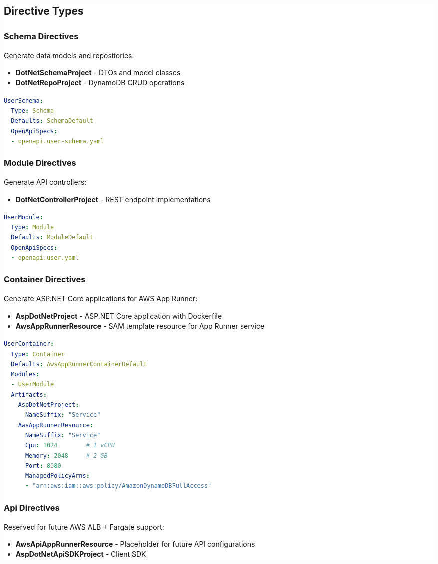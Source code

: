 ## Directive Types

### Schema Directives
Generate data models and repositories:
- **DotNetSchemaProject** - DTOs and model classes
- **DotNetRepoProject** - DynamoDB CRUD operations

```yaml
UserSchema:
  Type: Schema
  Defaults: SchemaDefault
  OpenApiSpecs:
  - openapi.user-schema.yaml
```

### Module Directives  
Generate API controllers:
- **DotNetControllerProject** - REST endpoint implementations

```yaml
UserModule:
  Type: Module
  Defaults: ModuleDefault
  OpenApiSpecs:
  - openapi.user.yaml
```

### Container Directives
Generate ASP.NET Core applications for AWS App Runner:
- **AspDotNetProject** - ASP.NET Core application with Dockerfile
- **AwsAppRunnerResource** - SAM template resource for App Runner service

```yaml
UserContainer:
  Type: Container
  Defaults: AwsAppRunnerContainerDefault
  Modules:
  - UserModule
  Artifacts:
    AspDotNetProject:
      NameSuffix: "Service"
    AwsAppRunnerResource:
      NameSuffix: "Service"
      Cpu: 1024        # 1 vCPU
      Memory: 2048     # 2 GB
      Port: 8080
      ManagedPolicyArns:
      - "arn:aws:iam::aws:policy/AmazonDynamoDBFullAccess"
```

### Api Directives
Reserved for future AWS ALB + Fargate support:
- **AwsApiAppRunnerResource** - Placeholder for future API configurations
- **AspDotNetApiSDKProject** - Client SDK
